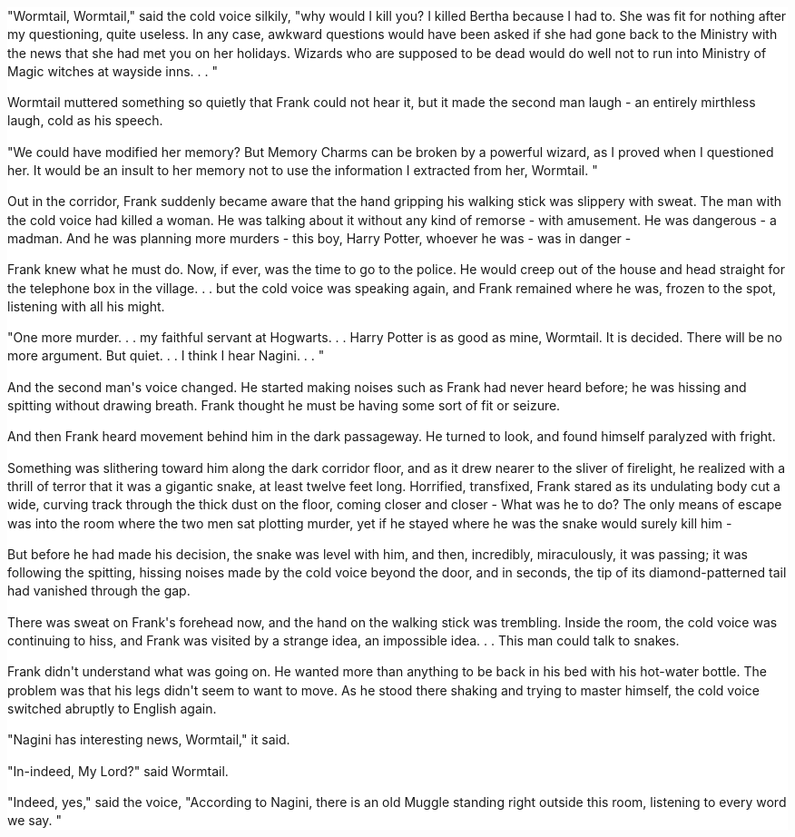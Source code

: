 "Wormtail, Wormtail," said the cold voice silkily, "why would I kill you? I killed Bertha because I had to. She was fit for nothing after my questioning, quite useless. In any case, awkward questions would have been asked if she had gone back to the Ministry with the news that she had met you on her holidays. Wizards who are supposed to be dead would do well not to run into Ministry of Magic witches at wayside inns. . . "

Wormtail muttered something so quietly that Frank could not hear it, but it made the second man laugh - an entirely mirthless laugh, cold as his speech. 

"We could have modified her memory? But Memory Charms can be broken by a powerful wizard, as I proved when I questioned her. It would be an insult to her memory not to use the information I extracted from her, Wormtail. "

Out in the corridor, Frank suddenly became aware that the hand gripping his walking stick was slippery with sweat. The man with the cold voice had killed a woman. He was talking about it without any kind of remorse - with amusement. He was dangerous - a madman. And he was planning more murders - this boy, Harry Potter, whoever he was - was in danger -

Frank knew what he must do. Now, if ever, was the time to go to the police. He would creep out of the house and head straight for the telephone box in the village. . . but the cold voice was speaking again, and Frank remained where he was, frozen to the spot, listening with all his might. 

"One more murder. . . my faithful servant at Hogwarts. . . Harry Potter is as good as mine, Wormtail. It is decided. There will be no more argument. But quiet. . . I think I hear Nagini. . . "

And the second man's voice changed. He started making noises such as Frank had never heard before; he was hissing and spitting without drawing breath. Frank thought he must be having some sort of fit or seizure. 

And then Frank heard movement behind him in the dark passageway. He turned to look, and found himself paralyzed with fright. 

Something was slithering toward him along the dark corridor floor, and as it drew nearer to the sliver of firelight, he realized with a thrill of terror that it was a gigantic snake, at least twelve feet long. Horrified, transfixed, Frank stared as its undulating body cut a wide, curving track through the thick dust on the floor, coming closer and closer - What was he to do? The only means of escape was into the room where the two men sat plotting murder, yet if he stayed where he was the snake would surely kill him -

But before he had made his decision, the snake was level with him, and then, incredibly, miraculously, it was passing; it was following the spitting, hissing noises made by the cold voice beyond the door, and in seconds, the tip of its diamond-patterned tail had vanished through the gap. 

There was sweat on Frank's forehead now, and the hand on the walking stick was trembling. Inside the room, the cold voice was continuing to hiss, and Frank was visited by a strange idea, an impossible idea. . . This man could talk to snakes. 

Frank didn't understand what was going on. He wanted more than anything to be back in his bed with his hot-water bottle. The problem was that his legs didn't seem to want to move. As he stood there shaking and trying to master himself, the cold voice switched abruptly to English again. 

"Nagini has interesting news, Wormtail," it said. 

"In-indeed, My Lord?" said Wormtail. 

"Indeed, yes," said the voice, "According to Nagini, there is an old Muggle standing right outside this room, listening to every word we say. "
